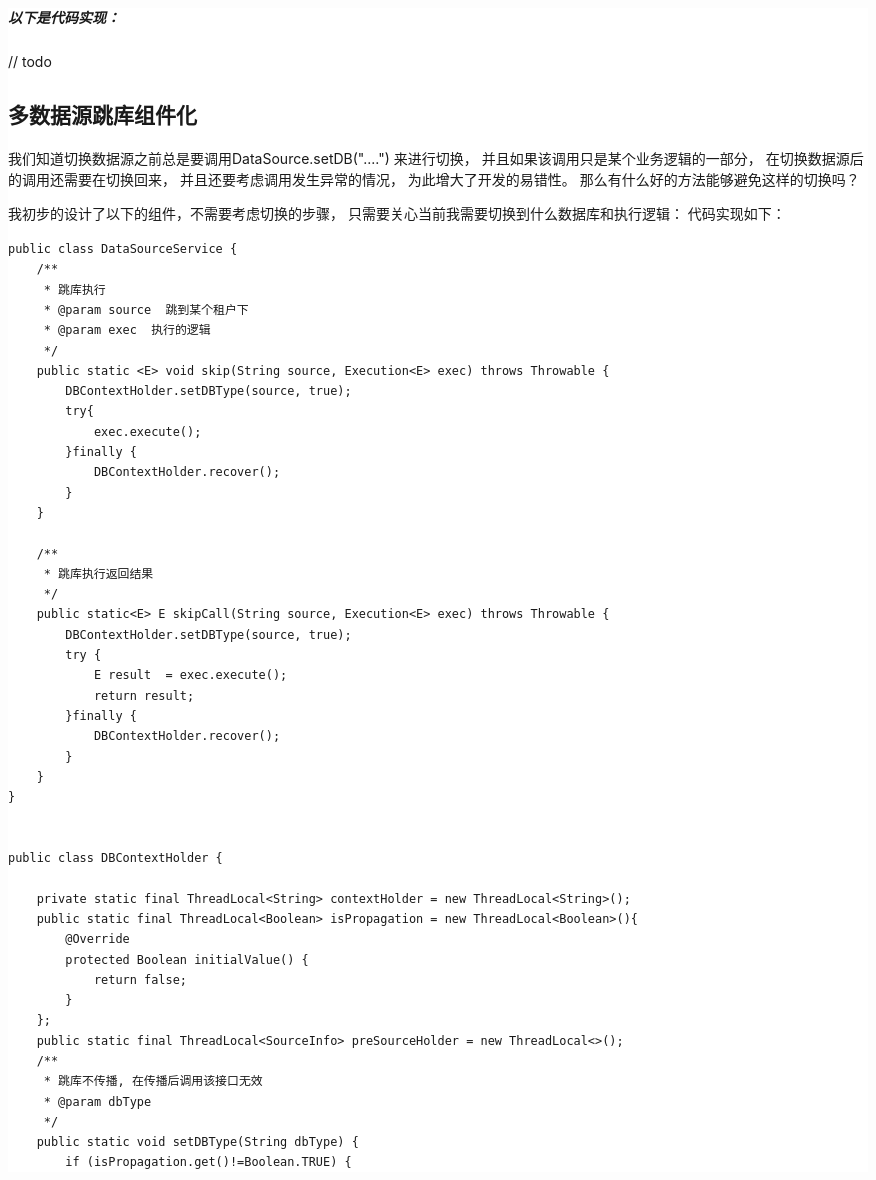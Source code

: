 ##### 以下是代码实现：

// todo













## 多数据源跳库组件化
我们知道切换数据源之前总是要调用DataSource.setDB("....") 来进行切换， 并且如果该调用只是某个业务逻辑的一部分， 在切换数据源后的调用还需要在切换回来， 并且还要考虑调用发生异常的情况， 为此增大了开发的易错性。 那么有什么好的方法能够避免这样的切换吗？ 

我初步的设计了以下的组件，不需要考虑切换的步骤， 只需要关心当前我需要切换到什么数据库和执行逻辑：
代码实现如下：

```
public class DataSourceService {
    /**
     * 跳库执行
     * @param source  跳到某个租户下
     * @param exec  执行的逻辑
     */
    public static <E> void skip(String source, Execution<E> exec) throws Throwable {
        DBContextHolder.setDBType(source, true);
        try{
            exec.execute();
        }finally {
            DBContextHolder.recover();
        }
    }

    /**
     * 跳库执行返回结果
     */
    public static<E> E skipCall(String source, Execution<E> exec) throws Throwable {
        DBContextHolder.setDBType(source, true);
        try {
            E result  = exec.execute();
            return result;
        }finally {
            DBContextHolder.recover();
        }
    }
}


public class DBContextHolder {
	
	private static final ThreadLocal<String> contextHolder = new ThreadLocal<String>();
	public static final ThreadLocal<Boolean> isPropagation = new ThreadLocal<Boolean>(){
		@Override
		protected Boolean initialValue() {
			return false;
		}
	};
	public static final ThreadLocal<SourceInfo> preSourceHolder = new ThreadLocal<>();
	/**
	 * 跳库不传播, 在传播后调用该接口无效
	 * @param dbType
     */
	public static void setDBType(String dbType) {
		if (isPropagation.get()!=Boolean.TRUE) {
```